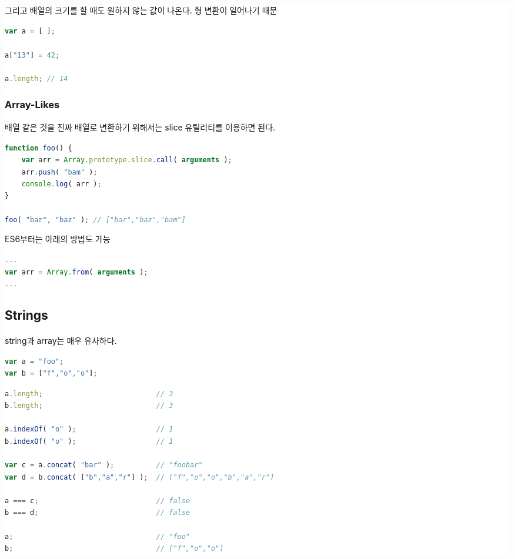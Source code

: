 그리고 배열의 크기를 할 때도 원하지 않는 값이 나온다. 형 변환이 일어나기 때문

```js
var a = [ ];

a["13"] = 42;

a.length; // 14
```

### Array-Likes

배열 같은 것을 진짜 배열로 변환하기 위해서는 slice 유틸리티를 이용하면 된다.

```js
function foo() {
	var arr = Array.prototype.slice.call( arguments );
	arr.push( "bam" );
	console.log( arr );
}

foo( "bar", "baz" ); // ["bar","baz","bam"]
```

ES6부터는 아래의 방법도 가능

```js
...
var arr = Array.from( arguments );
...
```

## Strings

string과 array는 매우 유사하다.

```js
var a = "foo";
var b = ["f","o","o"];
```

```js
a.length;							// 3
b.length;							// 3

a.indexOf( "o" );					// 1
b.indexOf( "o" );					// 1

var c = a.concat( "bar" );			// "foobar"
var d = b.concat( ["b","a","r"] );	// ["f","o","o","b","a","r"]

a === c;							// false
b === d;							// false

a;									// "foo"
b;									// ["f","o","o"]
```
